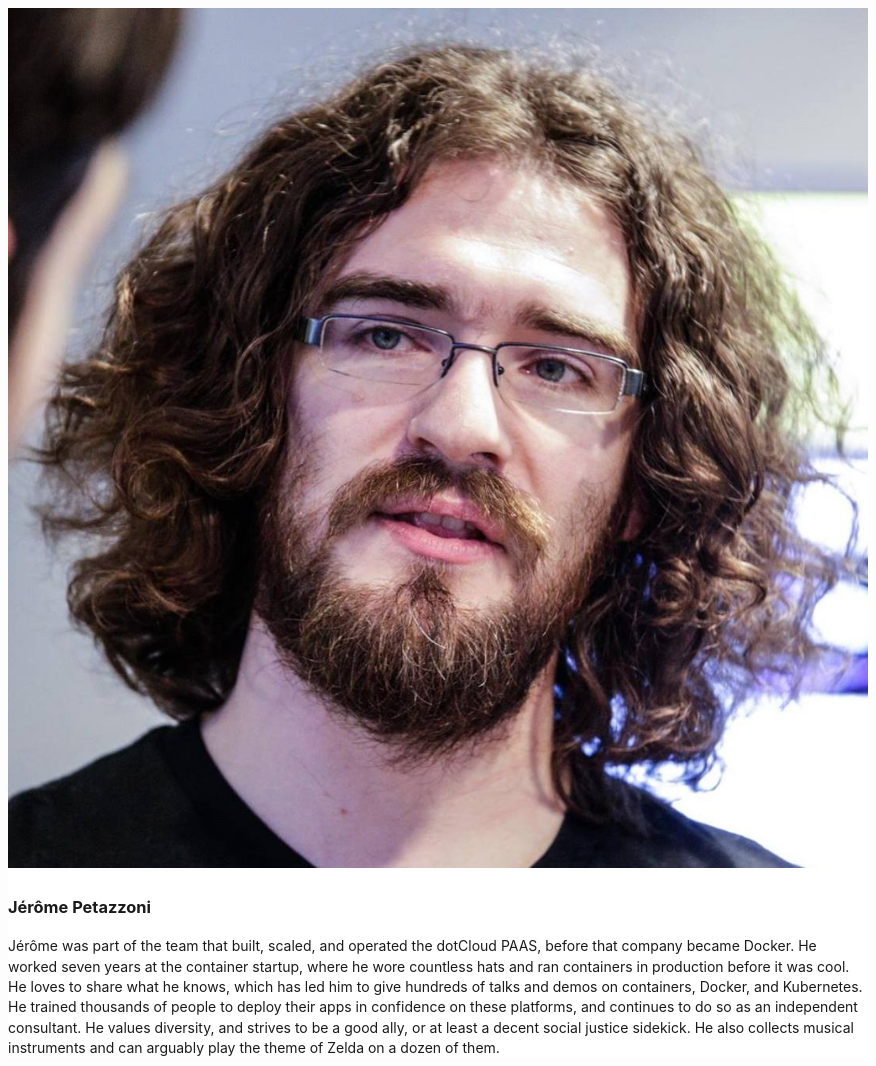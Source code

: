 <img src="jerome.jpg" class="mugshot" />

### Jérôme Petazzoni

Jérôme was part of the team that built, scaled, and operated the dotCloud PAAS,
before that company became Docker. He worked seven years at the container
startup, where he wore countless hats and ran containers in production before
it was cool. He loves to share what he knows, which has led him to give hundreds
of talks and demos on containers, Docker, and Kubernetes. He trained thousands
of people to deploy their apps in confidence on these platforms, and continues
to do so as an independent consultant. He values diversity, and strives to be a
good ally, or at least a decent social justice sidekick. He also collects
musical instruments and can arguably play the theme of Zelda on a dozen of them.
